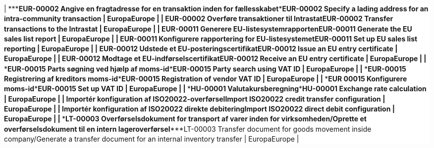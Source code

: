 | <span data-ttu-id="e2e68-281">**\***EUR-00002 Angive en fragtadresse for en transaktion inden for fællesskabet</span><span class="sxs-lookup"><span data-stu-id="e2e68-281">**\***EUR-00002 Specify a lading address for an intra-community transaction</span></span>                                                          | <span data-ttu-id="e2e68-282">Europa</span><span class="sxs-lookup"><span data-stu-id="e2e68-282">Europe</span></span>                            |
| <span data-ttu-id="e2e68-283">EUR-00002 Overføre transaktioner til Intrastat</span><span class="sxs-lookup"><span data-stu-id="e2e68-283">EUR-00002 Transfer transactions to the Intrastat</span></span>                                                                                     | <span data-ttu-id="e2e68-284">Europa</span><span class="sxs-lookup"><span data-stu-id="e2e68-284">Europe</span></span>                            |
| <span data-ttu-id="e2e68-285">EUR-00011 Generere EU-listesystemrapporten</span><span class="sxs-lookup"><span data-stu-id="e2e68-285">EUR-00011 Generate the EU sales list report</span></span>                                                                                          | <span data-ttu-id="e2e68-286">Europa</span><span class="sxs-lookup"><span data-stu-id="e2e68-286">Europe</span></span>                            |
| <span data-ttu-id="e2e68-287">EUR-00011 Konfigurere rapportering for EU-listesystemet</span><span class="sxs-lookup"><span data-stu-id="e2e68-287">EUR-00011 Set up EU sales list reporting</span></span>                                                                                             | <span data-ttu-id="e2e68-288">Europa</span><span class="sxs-lookup"><span data-stu-id="e2e68-288">Europe</span></span>                            |
| <span data-ttu-id="e2e68-289">EUR-00012 Udstede et EU-posteringscertifikat</span><span class="sxs-lookup"><span data-stu-id="e2e68-289">EUR-00012 Issue an EU entry certificate</span></span>                                                                                              | <span data-ttu-id="e2e68-290">Europa</span><span class="sxs-lookup"><span data-stu-id="e2e68-290">Europe</span></span>                            |
| <span data-ttu-id="e2e68-291">EUR-00012 Modtage et EU-indførselscertifikat</span><span class="sxs-lookup"><span data-stu-id="e2e68-291">EUR-00012 Receive an EU entry certificate</span></span>                                                                                            | <span data-ttu-id="e2e68-292">Europa</span><span class="sxs-lookup"><span data-stu-id="e2e68-292">Europe</span></span>                            |
| <span data-ttu-id="e2e68-293">**\***EUR-00015 Parts søgning ved hjælp af moms-id</span><span class="sxs-lookup"><span data-stu-id="e2e68-293">**\***EUR-00015 Party search using VAT ID</span></span>                                                                                            | <span data-ttu-id="e2e68-294">Europa</span><span class="sxs-lookup"><span data-stu-id="e2e68-294">Europe</span></span>                            |
| <span data-ttu-id="e2e68-295">**\***EUR-00015 Registrering af kreditors moms-id</span><span class="sxs-lookup"><span data-stu-id="e2e68-295">**\***EUR-00015 Registration of vendor VAT ID</span></span>                                                                                        | <span data-ttu-id="e2e68-296">Europa</span><span class="sxs-lookup"><span data-stu-id="e2e68-296">Europe</span></span>                            |
| <span data-ttu-id="e2e68-297">**\***EUR 00015 Konfigurere moms-id</span><span class="sxs-lookup"><span data-stu-id="e2e68-297">**\***EUR-00015 Set up VAT ID</span></span>                                                                                                        | <span data-ttu-id="e2e68-298">Europa</span><span class="sxs-lookup"><span data-stu-id="e2e68-298">Europe</span></span>                            |
| <span data-ttu-id="e2e68-299">**\***HU-00001 Valutakursberegning</span><span class="sxs-lookup"><span data-stu-id="e2e68-299">**\***HU-00001 Exchange rate calculation</span></span>                                                                                             | <span data-ttu-id="e2e68-300">Europa</span><span class="sxs-lookup"><span data-stu-id="e2e68-300">Europe</span></span>                            |
| <span data-ttu-id="e2e68-301">Importér konfiguration af ISO20022-overførsel</span><span class="sxs-lookup"><span data-stu-id="e2e68-301">Import ISO20022 credit transfer configuration</span></span>                                                                                        | <span data-ttu-id="e2e68-302">Europa</span><span class="sxs-lookup"><span data-stu-id="e2e68-302">Europe</span></span>                            |
| <span data-ttu-id="e2e68-303">Importér konfiguration af ISO20022 direkte debitering</span><span class="sxs-lookup"><span data-stu-id="e2e68-303">Import ISO20022 direct debit configuration</span></span>                                                                                           | <span data-ttu-id="e2e68-304">Europa</span><span class="sxs-lookup"><span data-stu-id="e2e68-304">Europe</span></span>                            |
| <span data-ttu-id="e2e68-305">**\***LT-00003 Overførselsdokument for transport af varer inden for virksomheden/Oprette et overførselsdokument til en intern lageroverførsel</span><span class="sxs-lookup"><span data-stu-id="e2e68-305">**\***LT-00003 Transfer document for goods movement inside company/Generate a transfer document for an internal inventory transfer</span></span>   | <span data-ttu-id="e2e68-306">Europa</span><span class="sxs-lookup"><span data-stu-id="e2e68-306">Europe</span></span>                            |